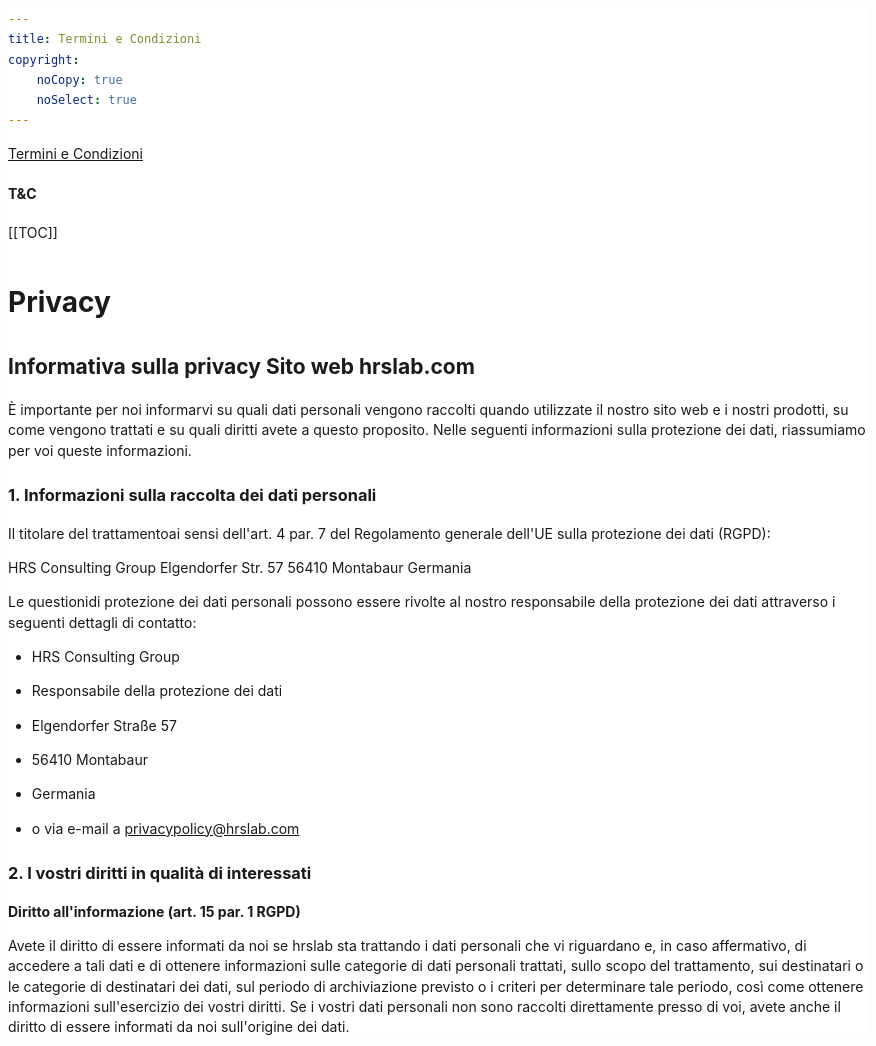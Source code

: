 ```yaml
---
title: Termini e Condizioni
copyright:
    noCopy: true
    noSelect: true
---
```



[Termini e Condizioni](https://www.hrslab.it/terms-gtc/)

#### T&C

[[TOC]]


# Privacy


## Informativa sulla privacy Sito web hrslab.com

È importante per noi informarvi su quali dati personali vengono raccolti quando utilizzate il nostro sito web e i nostri prodotti, su come vengono trattati e su quali diritti avete a questo proposito. Nelle seguenti informazioni sulla protezione dei dati, riassumiamo per voi queste informazioni.

### 1. Informazioni sulla raccolta dei dati personali

Il titolare del trattamentoai sensi dell'art. 4 par. 7 del Regolamento generale dell'UE sulla protezione dei dati (RGPD):

HRS Consulting Group
Elgendorfer Str. 57
56410 Montabaur
Germania

Le questionidi protezione dei dati personali possono essere rivolte al nostro responsabile della protezione dei dati attraverso i seguenti dettagli di contatto:

- HRS Consulting Group
- Responsabile della protezione dei dati
- Elgendorfer Straße 57
- 56410 Montabaur
- Germania


- o via e-mail a [privacypolicy@hrslab.com](mailto:privacypolicy@hrslab.com)

### 2. I vostri diritti in qualità di interessati

**Diritto all'informazione (art. 15 par. 1 RGPD)**

Avete il diritto di essere informati da noi se hrslab sta trattando i dati personali che vi riguardano e, in caso affermativo, di accedere a tali dati e di ottenere informazioni sulle categorie di dati personali trattati, sullo scopo del trattamento, sui destinatari o le categorie di destinatari dei dati, sul periodo di archiviazione previsto o i criteri per determinare tale periodo, così come ottenere informazioni sull'esercizio dei vostri diritti. Se i vostri dati personali non sono raccolti direttamente presso di voi, avete anche il diritto di essere informati da noi sull'origine dei dati.
